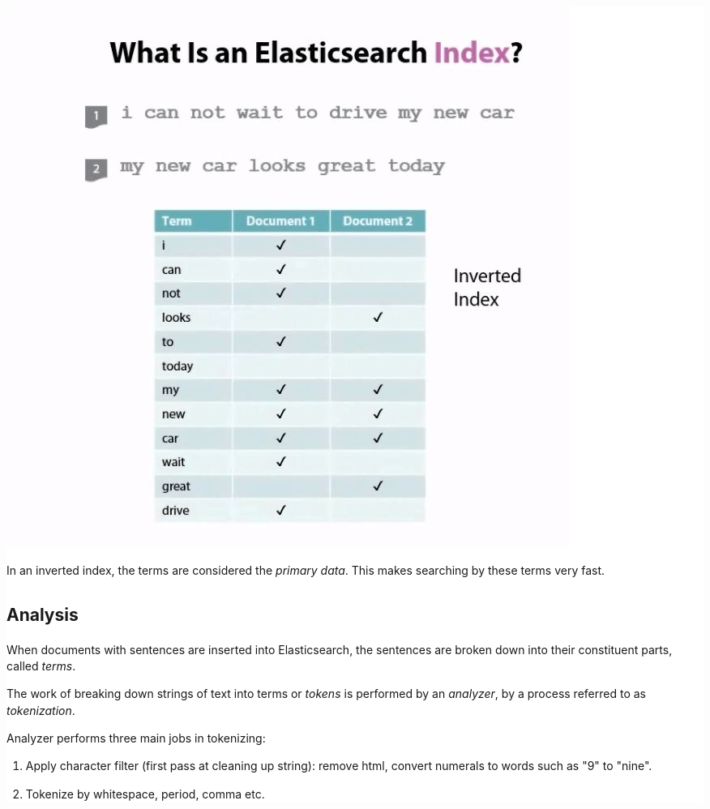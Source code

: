 ![Image of Inverted Index](images/inverted-index.JPG)

In an inverted index, the terms are considered the _primary data_. This makes searching by these terms very fast.

## Analysis

When documents with sentences are inserted into Elasticsearch, the sentences are broken down into their constituent parts, called _terms_.

The work of breaking down strings of text into terms or _tokens_ is performed by an _analyzer_, by a process referred to as _tokenization_.

Analyzer performs three main jobs in tokenizing:

1. Apply character filter (first pass at cleaning up string): remove html, convert numerals to words such as "9" to "nine".

1. Tokenize by whitespace, period, comma etc.
